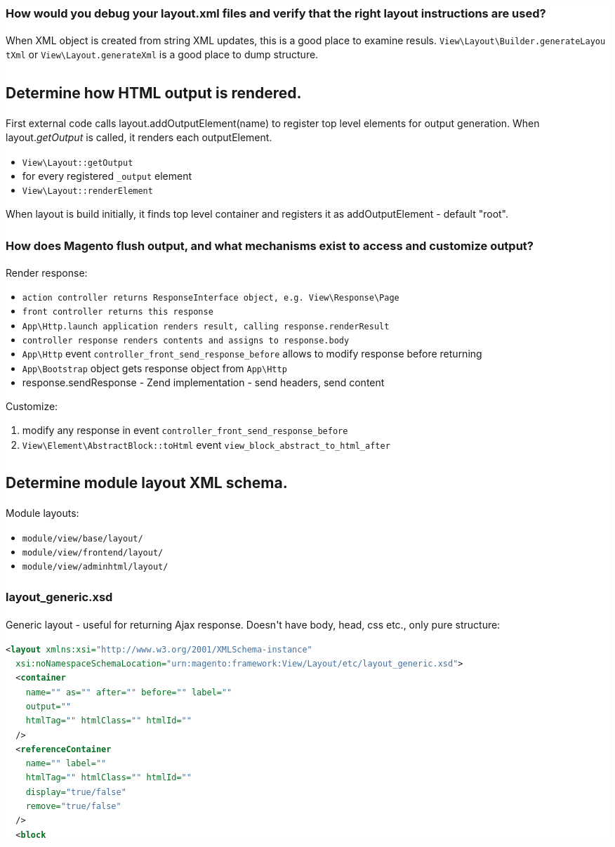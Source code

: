 ### How would you debug your layout.xml files and verify that the right layout instructions are used?

When XML object is created from string XML updates, this is a good place to examine resuls.
`View\Layout\Builder.generateLayoutXml` or `View\Layout.generateXml` is a good place to dump structure.

## Determine how HTML output is rendered.

First external code calls layout.addOutputElement(name) to register top level elements for output generation.
When layout._getOutput_ is called, it renders each outputElement.

- `View\Layout::getOutput`
- for every registered `_output` element
- `View\Layout::renderElement`

When layout is build initially, it finds top level container and registers it as addOutputElement - default "root".

### How does Magento flush output, and what mechanisms exist to access and customize output?

Render response:

- `action controller returns ResponseInterface object, e.g. View\Response\Page`
- `front controller returns this response`
- `App\Http.launch application renders result, calling response.renderResult`
- `controller response renders contents and assigns to response.body`
- `App\Http` event `controller_front_send_response_before` allows to modify response before returning
- `App\Bootstrap` object gets response object from `App\Http`
- response.sendResponse - Zend implementation - send headers, send content

Customize:

1. modify any response in event `controller_front_send_response_before`
1. `View\Element\AbstractBlock::toHtml` event `view_block_abstract_to_html_after`

## Determine module layout XML schema.

Module layouts:

- `module/view/base/layout/`
- `module/view/frontend/layout/`
- `module/view/adminhtml/layout/`

### layout_generic.xsd

Generic layout - useful for returning Ajax response. Doesn't have body, head, css etc., only pure structure:

```xml
<layout xmlns:xsi="http://www.w3.org/2001/XMLSchema-instance"
  xsi:noNamespaceSchemaLocation="urn:magento:framework:View/Layout/etc/layout_generic.xsd">
  <container
    name="" as="" after="" before="" label=""
    output=""
    htmlTag="" htmlClass="" htmlId=""
  />
  <referenceContainer
    name="" label=""
    htmlTag="" htmlClass="" htmlId=""
    display="true/false"
    remove="true/false"
  />
  <block
```